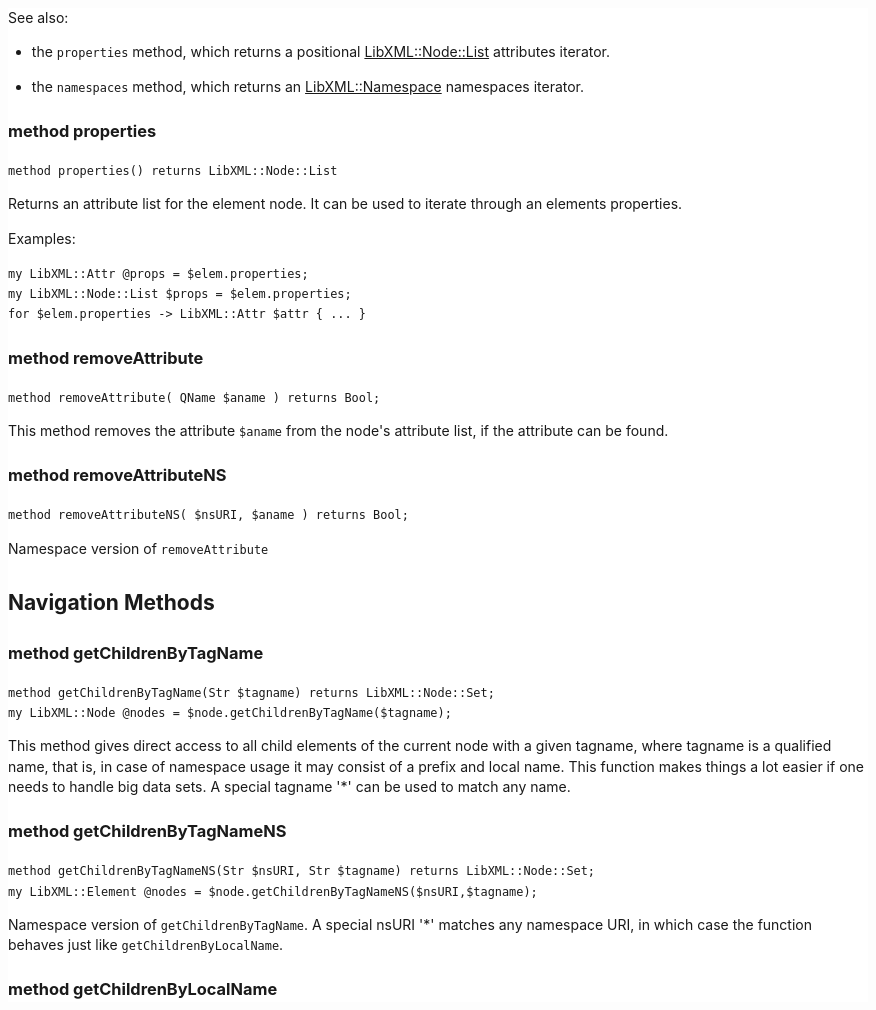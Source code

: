 See also:

  * the `properties` method, which returns a positional [LibXML::Node::List](https://libxml-raku.github.io/LibXML-raku/Node/List) attributes iterator.

  * the `namespaces` method, which returns an [LibXML::Namespace](https://libxml-raku.github.io/LibXML-raku/Namespace) namespaces iterator.

### method properties

    method properties() returns LibXML::Node::List

Returns an attribute list for the element node. It can be used to iterate through an elements properties.

Examples:

    my LibXML::Attr @props = $elem.properties;
    my LibXML::Node::List $props = $elem.properties;
    for $elem.properties -> LibXML::Attr $attr { ... }

### method removeAttribute

    method removeAttribute( QName $aname ) returns Bool;

This method removes the attribute `$aname` from the node's attribute list, if the attribute can be found.

### method removeAttributeNS

    method removeAttributeNS( $nsURI, $aname ) returns Bool;

Namespace version of `removeAttribute`

Navigation Methods
------------------

### method getChildrenByTagName

    method getChildrenByTagName(Str $tagname) returns LibXML::Node::Set;
    my LibXML::Node @nodes = $node.getChildrenByTagName($tagname);

This method gives direct access to all child elements of the current node with a given tagname, where tagname is a qualified name, that is, in case of namespace usage it may consist of a prefix and local name. This function makes things a lot easier if one needs to handle big data sets. A special tagname '*' can be used to match any name.

### method getChildrenByTagNameNS

    method getChildrenByTagNameNS(Str $nsURI, Str $tagname) returns LibXML::Node::Set;
    my LibXML::Element @nodes = $node.getChildrenByTagNameNS($nsURI,$tagname);

Namespace version of `getChildrenByTagName`. A special nsURI '*' matches any namespace URI, in which case the function behaves just like `getChildrenByLocalName`.

### method getChildrenByLocalName
